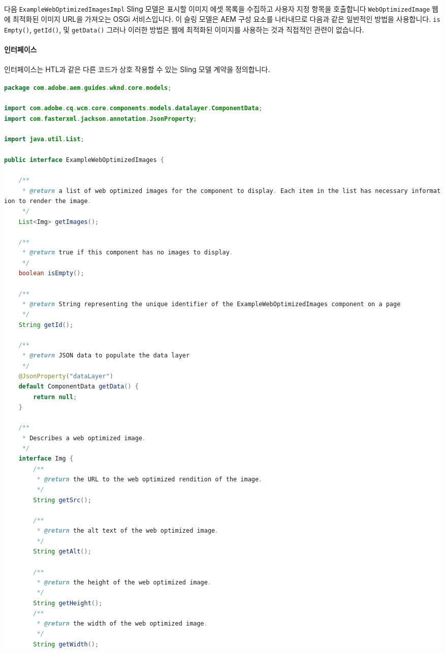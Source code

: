 다음 `ExampleWebOptimizedImagesImpl` Sling 모델은 표시할 이미지 에셋 목록을 수집하고 사용자 지정 항목을 호출합니다 `WebOptimizedImage` 웹에 최적화된 이미지 URL을 가져오는 OSGi 서비스입니다. 이 슬링 모델은 AEM 구성 요소를 나타내므로 다음과 같은 일반적인 방법을 사용합니다. `isEmpty()`, `getId()`, 및 `getData()` 그러나 이러한 방법은 웹에 최적화된 이미지를 사용하는 것과 직접적인 관련이 없습니다.

#### 인터페이스

인터페이스는 HTL과 같은 다른 코드가 상호 작용할 수 있는 Sling 모델 계약을 정의합니다.

```java
package com.adobe.aem.guides.wknd.core.models;

import com.adobe.cq.wcm.core.components.models.datalayer.ComponentData;
import com.fasterxml.jackson.annotation.JsonProperty;

import java.util.List;

public interface ExampleWebOptimizedImages {

    /**
     * @return a list of web optimized images for the component to display. Each item in the list has necessary information to render the image.
     */
    List<Img> getImages();

    /**
     * @return true if this component has no images to display.
     */
    boolean isEmpty();

    /**
     * @return String representing the unique identifier of the ExampleWebOptimizedImages component on a page
     */
    String getId();

    /**
     * @return JSON data to populate the data layer
     */
    @JsonProperty("dataLayer")
    default ComponentData getData() {
        return null;
    }

    /**
     * Describes a web optimized image.
     */
    interface Img {
        /**
         * @return the URL to the web optimized rendition of the image.
         */
        String getSrc();

        /**
         * @return the alt text of the web optimized image.
         */
        String getAlt();

        /**
         * @return the height of the web optimized image.
         */
        String getHeight();
        /**
         * @return the width of the web optimized image.
         */
        String getWidth();
```